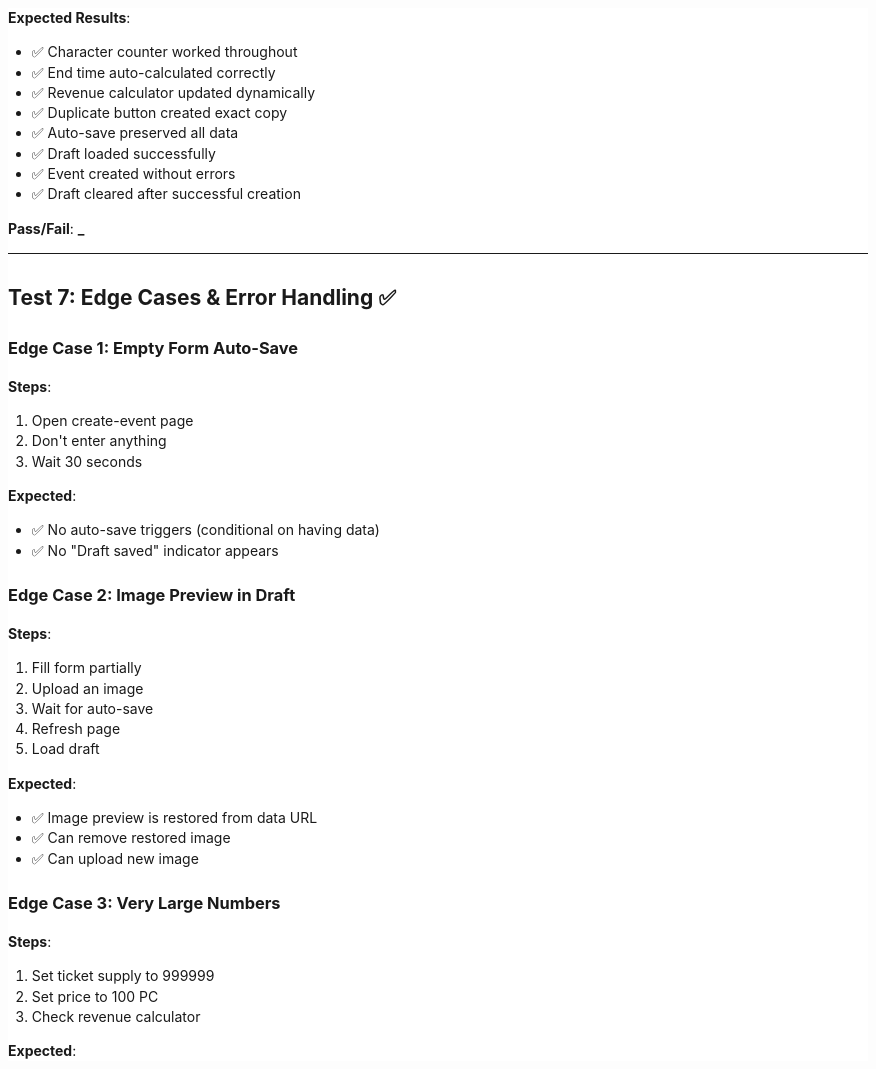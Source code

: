 **Expected Results**:

- ✅ Character counter worked throughout
- ✅ End time auto-calculated correctly
- ✅ Revenue calculator updated dynamically
- ✅ Duplicate button created exact copy
- ✅ Auto-save preserved all data
- ✅ Draft loaded successfully
- ✅ Event created without errors
- ✅ Draft cleared after successful creation

**Pass/Fail**: **\_**

---

## Test 7: Edge Cases & Error Handling ✅

### Edge Case 1: Empty Form Auto-Save

**Steps**:

1. Open create-event page
2. Don't enter anything
3. Wait 30 seconds

**Expected**:

- ✅ No auto-save triggers (conditional on having data)
- ✅ No "Draft saved" indicator appears

### Edge Case 2: Image Preview in Draft

**Steps**:

1. Fill form partially
2. Upload an image
3. Wait for auto-save
4. Refresh page
5. Load draft

**Expected**:

- ✅ Image preview is restored from data URL
- ✅ Can remove restored image
- ✅ Can upload new image

### Edge Case 3: Very Large Numbers

**Steps**:

1. Set ticket supply to 999999
2. Set price to 100 PC
3. Check revenue calculator

**Expected**:
